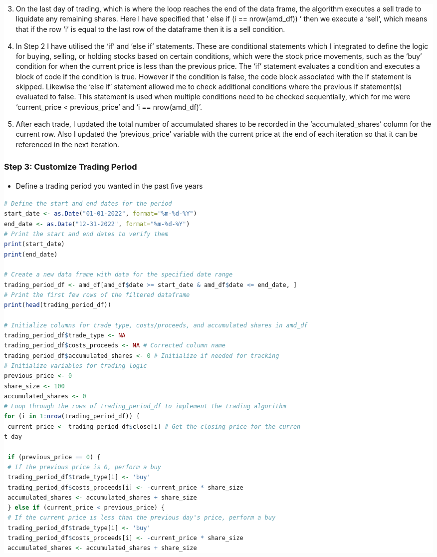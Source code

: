 3. On the last day of trading, which is where the loop reaches the end of the data frame, the algorithm
executes a sell trade to liquidate any remaining shares.
Here I have specified that ’ else if (i == nrow(amd_df)) ’ then we execute a ‘sell’, which means that
if the row ‘i’ is equal to the last row of the dataframe then it is a sell condition.

4. In Step 2 I have utilised the ‘if’ and ‘else if’ statements. These are conditional statements which I
integrated to define the logic for buying, selling, or holding stocks based on certain conditions, which
were the stock price movements, such as the ‘buy’ condition for when the current price is less than the
previous price.
The ‘if’ statement evaluates a condition and executes a block of code if the condition is true.
However if the condition is false, the code block associated with the if statement is skipped.
Likewise the ‘else if’ statement allowed me to check additional conditions where the previous if
statement(s) evaluated to false. This statement is used when multiple conditions need to be
checked sequentially, which for me were ‘current_price < previous_price’ and ‘i ==
nrow(amd_df)’.

5. After each trade, I updated the total number of accumulated shares to be recorded in the
‘accumulated_shares’ column for the current row. Also I updated the ‘previous_price’ variable with the
current price at the end of each iteration so that it can be referenced in the next iteration.

### Step 3: Customize Trading Period
- Define a trading period you wanted in the past five years 
```r
# Define the start and end dates for the period
start_date <- as.Date("01-01-2022", format="%m-%d-%Y")
end_date <- as.Date("12-31-2022", format="%m-%d-%Y")
# Print the start and end dates to verify them
print(start_date)
print(end_date)

# Create a new data frame with data for the specified date range
trading_period_df <- amd_df[amd_df$date >= start_date & amd_df$date <= end_date, ]
# Print the first few rows of the filtered dataframe
print(head(trading_period_df))

# Initialize columns for trade type, costs/proceeds, and accumulated shares in amd_df
trading_period_df$trade_type <- NA
trading_period_df$costs_proceeds <- NA # Corrected column name
trading_period_df$accumulated_shares <- 0 # Initialize if needed for tracking
# Initialize variables for trading logic
previous_price <- 0
share_size <- 100
accumulated_shares <- 0
# Loop through the rows of trading_period_df to implement the trading algorithm
for (i in 1:nrow(trading_period_df)) {
 current_price <- trading_period_df$close[i] # Get the closing price for the curren
t day

 if (previous_price == 0) {
 # If the previous price is 0, perform a buy
 trading_period_df$trade_type[i] <- 'buy'
 trading_period_df$costs_proceeds[i] <- -current_price * share_size
 accumulated_shares <- accumulated_shares + share_size
 } else if (current_price < previous_price) {
 # If the current price is less than the previous day's price, perform a buy
 trading_period_df$trade_type[i] <- 'buy'
 trading_period_df$costs_proceeds[i] <- -current_price * share_size
 accumulated_shares <- accumulated_shares + share_size
```